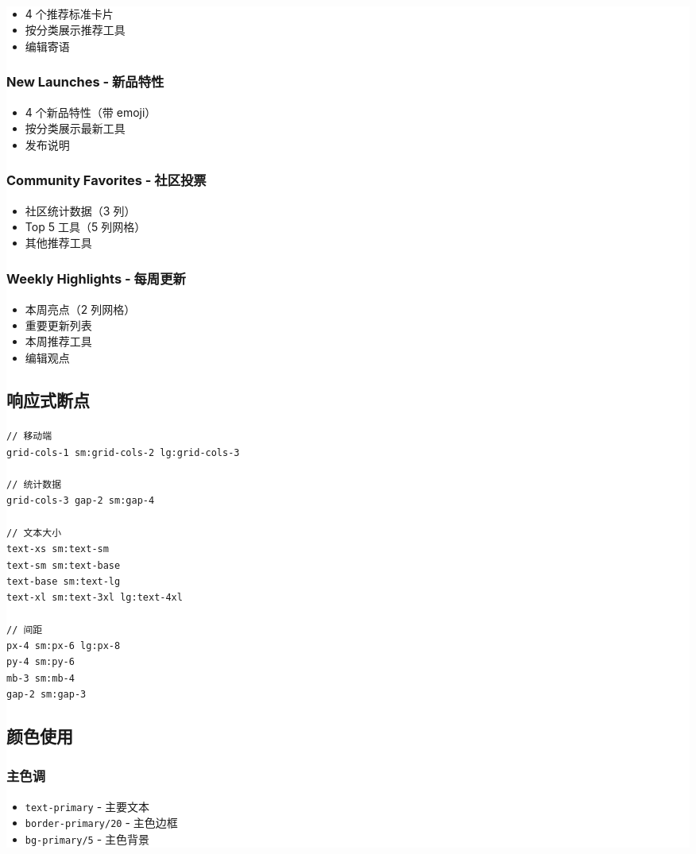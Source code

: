 - 4 个推荐标准卡片
- 按分类展示推荐工具
- 编辑寄语

### New Launches - 新品特性

- 4 个新品特性（带 emoji）
- 按分类展示最新工具
- 发布说明

### Community Favorites - 社区投票

- 社区统计数据（3 列）
- Top 5 工具（5 列网格）
- 其他推荐工具

### Weekly Highlights - 每周更新

- 本周亮点（2 列网格）
- 重要更新列表
- 本周推荐工具
- 编辑观点

## 响应式断点

```tsx
// 移动端
grid-cols-1 sm:grid-cols-2 lg:grid-cols-3

// 统计数据
grid-cols-3 gap-2 sm:gap-4

// 文本大小
text-xs sm:text-sm
text-sm sm:text-base
text-base sm:text-lg
text-xl sm:text-3xl lg:text-4xl

// 间距
px-4 sm:px-6 lg:px-8
py-4 sm:py-6
mb-3 sm:mb-4
gap-2 sm:gap-3
```

## 颜色使用

### 主色调

- `text-primary` - 主要文本
- `border-primary/20` - 主色边框
- `bg-primary/5` - 主色背景
